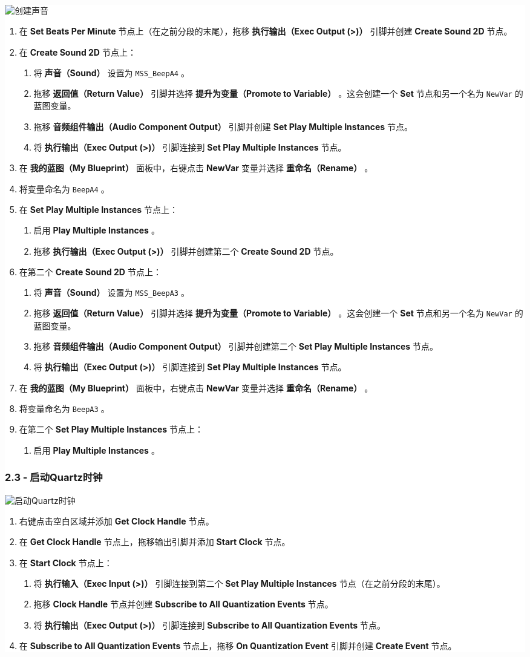 ![创建声音](https://d1iv7db44yhgxn.cloudfront.net/documentation/images/db2d0059-2af6-46dd-996a-014d65147927/create_sounds.png)

1.  在 **Set Beats Per Minute** 节点上（在之前分段的末尾），拖移 **执行输出（Exec Output (>)）** 引脚并创建 **Create Sound 2D** 节点。
    
2.  在 **Create Sound 2D** 节点上：
    
    1.  将 **声音（Sound）** 设置为 `MSS_BeepA4` 。
        
    2.  拖移 **返回值（Return Value）** 引脚并选择 **提升为变量（Promote to Variable）** 。这会创建一个 **Set** 节点和另一个名为 `NewVar` 的蓝图变量。
        
    3.  拖移 **音频组件输出（Audio Component Output）** 引脚并创建 **Set Play Multiple Instances** 节点。
        
    4.  将 **执行输出（Exec Output (>)）** 引脚连接到 **Set Play Multiple Instances** 节点。
        
3.  在 **我的蓝图（My Blueprint）** 面板中，右键点击 **NewVar** 变量并选择 **重命名（Rename）** 。
    
4.  将变量命名为 `BeepA4` 。
    
5.  在 **Set Play Multiple Instances** 节点上：
    
    1.  启用 **Play Multiple Instances** 。
        
    2.  拖移 **执行输出（Exec Output (>)）** 引脚并创建第二个 **Create Sound 2D** 节点。
        
6.  在第二个 **Create Sound 2D** 节点上：
    
    1.  将 **声音（Sound）** 设置为 `MSS_BeepA3` 。
        
    2.  拖移 **返回值（Return Value）** 引脚并选择 **提升为变量（Promote to Variable）** 。这会创建一个 **Set** 节点和另一个名为 `NewVar` 的蓝图变量。
        
    3.  拖移 **音频组件输出（Audio Component Output）** 引脚并创建第二个 **Set Play Multiple Instances** 节点。
        
    4.  将 **执行输出（Exec Output (>)）** 引脚连接到 **Set Play Multiple Instances** 节点。
        
7.  在 **我的蓝图（My Blueprint）** 面板中，右键点击 **NewVar** 变量并选择 **重命名（Rename）** 。
    
8.  将变量命名为 `BeepA3` 。
    
9.  在第二个 **Set Play Multiple Instances** 节点上：
    
    1.  启用 **Play Multiple Instances** 。

### 2.3 - 启动Quartz时钟

![启动Quartz时钟](https://d1iv7db44yhgxn.cloudfront.net/documentation/images/9c484444-b776-4f71-8946-85db6422f758/start_clock.png)

1.  右键点击空白区域并添加 **Get Clock Handle** 节点。
    
2.  在 **Get Clock Handle** 节点上，拖移输出引脚并添加 **Start Clock** 节点。
    
3.  在 **Start Clock** 节点上：
    
    1.  将 **执行输入（Exec Input (>)）** 引脚连接到第二个 **Set Play Multiple Instances** 节点（在之前分段的末尾）。
        
    2.  拖移 **Clock Handle** 节点并创建 **Subscribe to All Quantization Events** 节点。
        
    3.  将 **执行输出（Exec Output (>)）** 引脚连接到 **Subscribe to All Quantization Events** 节点。
        
4.  在 **Subscribe to All Quantization Events** 节点上，拖移 **On Quantization Event** 引脚并创建 **Create Event** 节点。
    